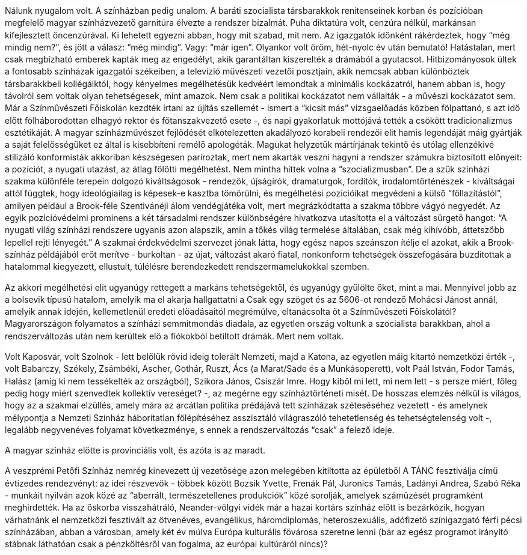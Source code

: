 Nálunk nyugalom volt. A színházban pedig unalom. A baráti szocialista társbarakkok renitenseinek korban és pozícióban megfelelő magyar színházvezető garnitúra élvezte a rendszer bizalmát. Puha diktatúra volt, cenzúra nélkül, markánsan kifejlesztett öncenzúrával. Ki lehetett egyezni abban, hogy mit szabad, mit nem. Az igazgatók időnként rákérdeztek, hogy “még mindig nem?”, és jött a válasz: “még mindig”. Vagy: “már igen”. Olyankor volt öröm, hét-nyolc év után bemutató! Hatástalan, mert csak megbízható emberek kapták meg az engedélyt, akik garantáltan kiszerelték a drámából a gyutacsot. Hitbizományosok ültek a fontosabb színházak igazgatói székeiben, a televízió művészeti vezetői posztjain, akik nemcsak abban különböztek társbarakkbeli kollégáiktól, hogy kényelmes megélhetésük kedvéért lemondtak a minimális kockázatról, hanem abban is, hogy távolról sem voltak olyan tehetségesek, mint amazok. Nem csak a politikai kockázatot nem vállalták - a művészi kockázatot sem. Már a Színművészeti Főiskolán kezdték irtani az újítás szellemét - ismert a “kicsit más” vizsgaelőadás közben fölpattanó, s azt idő előtt fölháborodottan elhagyó rektor és főtanszakvezető esete -, és napi gyakorlatuk mottójává tették a csökött tradicionalizmus esztétikáját. A magyar színházművészet fejlődését elkötelezetten akadályozó korabeli rendezői elit hamis legendáját máig gyártják a saját felelősségüket ez által is kisebbíteni remélő apologéták. Magukat helyzetük mártírjának tekintő és utólag ellenzékivé stilizáló konformisták akkoriban készségesen paríroztak, mert nem akarták veszni hagyni a rendszer számukra biztosított előnyeit: a pozíciót, a nyugati utazást, az átlag fölötti megélhetést. Nem mintha hittek volna a “szocializmusban”. De a szűk színházi szakma különféle terepein dolgozó kiváltságosok - rendezők, újságírók, dramaturgok, fordítók, irodalomtörténészek - kiváltságai attól függtek, hogy ideológiailag is képesek-e kasztba tömörülni, és megélhetési pozícióikat megvédeni a külső “föllazítástól”, amilyen például a Brook-féle Szentivánéji álom vendégjátéka volt, mert megrázkódtatta a szakma többre vágyó negyedét. Az egyik pozícióvédelmi prominens a két társadalmi rendszer különbségére hivatkozva utasította el a változást sürgető hangot: “A nyugati világ színházi rendszere ugyanis azon alapszik, amin a tőkés világ termelése általában, csak még kihívóbb, áttetszőbb lepellel rejti lényegét.” A szakmai érdekvédelmi szervezet jónak látta, hogy egész napos szeánszon ítélje el azokat, akik a Brook-színház példájából erőt merítve - burkoltan - az újat, változást akaró fiatal, nonkonform tehetségek összefogására buzdítottak a hatalommal kiegyezett, ellustult, túlélésre berendezkedett rendszermamelukokkal szemben.

Az akkori megélhetési elit ugyanúgy rettegett a markáns tehetségektől, és ugyanúgy gyűlölte őket, mint a mai. Mennyivel jobb az a bolsevik típusú hatalom, amelyik ma el akarja hallgattatni a Csak egy szöget és az 5606-ot rendező Mohácsi Jánost annál, amelyik annak idején, kellemetlenül eredeti előadásaitól megrémülve, eltanácsolta őt a Színművészeti Főiskolától? Magyarországon folyamatos a színházi semmitmondás diadala, az egyetlen ország voltunk a szocialista barakkban, ahol a rendszerváltozás után nem kerültek elő a fiókokból betiltott drámák. Mert nem voltak.

Volt Kaposvár, volt Szolnok - lett belőlük rövid ideig tolerált Nemzeti, majd a Katona, az egyetlen máig kitartó nemzetközi érték -, volt Babarczy, Székely, Zsámbéki, Ascher, Gothár, Ruszt, Ács (a Marat/Sade és a Munkásoperett), volt Paál István, Fodor Tamás, Halász (amíg ki nem tessékelték az országból), Szikora János, Csiszár Imre. Hogy kiből mi lett, mi nem lett - s persze miért, főleg pedig hogy miért szenvedtek kollektív vereséget? -, az megérne egy színháztörténeti misét. De hosszas elemzés nélkül is világos, hogy az a szakmai elzüllés, amely mára az arcátlan politika prédájává tett színházak széteséséhez vezetett - és amelynek mélypontja a Nemzeti Színház háborítatlan fölépítéséhez asszisztáló világraszóló tehetetlenség és tehetségtelenség volt -, legalább negyvenéves folyamat következménye, s ennek a rendszerváltozás “csak” a felező ideje.

A magyar színház előtte is provinciális volt, és azóta is az maradt.

A veszprémi Petőfi Színház nemrég kinevezett új vezetősége azon melegében kitiltotta az épületből A TÁNC fesztiválja című évtizedes rendezvényt: az idei részvevők - többek között Bozsik Yvette, Frenák Pál, Juronics Tamás, Ladányi Andrea, Szabó Réka - munkáit nyilván azok közé az “aberrált, természetellenes produkciók” közé sorolják, amelyek száműzését programként meghirdették. Ha az őskorba visszahátráló, Neander-völgyi vidék már a hazai kortárs színház előtt is bezárkózik, hogyan várhatnánk el nemzetközi fesztivált az ötvenéves, evangélikus, háromdiplomás, heteroszexuális, adófizető színigazgató férfi pécsi színházában, abban a városban, amely két év múlva Európa kulturális fővárosa szeretne lenni (bár az egész programot irányító stábnak láthatóan csak a pénzköltésről van fogalma, az európai kultúráról nincs)?
